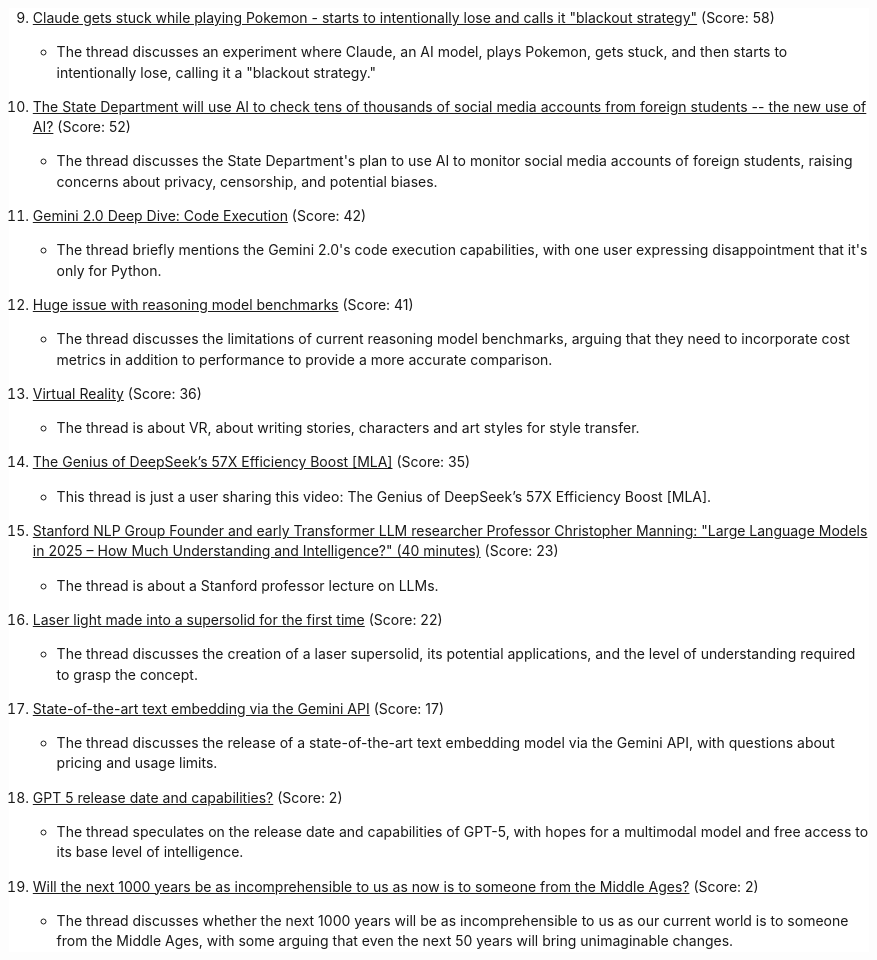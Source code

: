 9.  [Claude gets stuck while playing Pokemon - starts to intentionally lose and calls it "blackout strategy"](https://www.reddit.com/gallery/1j5zf1z) (Score: 58)
    *   The thread discusses an experiment where Claude, an AI model, plays Pokemon, gets stuck, and then starts to intentionally lose, calling it a "blackout strategy."

10. [The State Department will use AI to check tens of thousands of social media accounts from foreign students -- the new use of AI?](https://www.reddit.com/r/singularity/comments/1j5tnam/the_state_department_will_use_ai_to_check_tens_of/) (Score: 52)
    * The thread discusses the State Department's plan to use AI to monitor social media accounts of foreign students, raising concerns about privacy, censorship, and potential biases.

11. [Gemini 2.0 Deep Dive: Code Execution](https://developers.googleblog.com/en/gemini-20-deep-dive-code-execution/) (Score: 42)
    * The thread briefly mentions the Gemini 2.0's code execution capabilities, with one user expressing disappointment that it's only for Python.

12. [Huge issue with reasoning model benchmarks](https://www.reddit.com/r/singularity/comments/1j5ftjl/huge_issue_with_reasoning_model_benchmarks/) (Score: 41)
    * The thread discusses the limitations of current reasoning model benchmarks, arguing that they need to incorporate cost metrics in addition to performance to provide a more accurate comparison.

13. [Virtual Reality](https://www.reddit.com/r/singularity/comments/1j5jm0m/virtual_reality/) (Score: 36)
    * The thread is about VR, about writing stories, characters and art styles for style transfer.

14. [The Genius of DeepSeek’s 57X Efficiency Boost [MLA]](https://youtu.be/0VLAoVGf_74?si=CRyfomIL9Lv6YEU9) (Score: 35)
    * This thread is just a user sharing this video: The Genius of DeepSeek’s 57X Efficiency Boost [MLA].

15. [Stanford NLP Group Founder and early Transformer LLM researcher Professor Christopher Manning: "Large Language Models in 2025 – How Much Understanding and Intelligence?" (40 minutes)](https://www.youtube.com/watch?v=5Aer7MUSuSU) (Score: 23)
    * The thread is about a Stanford professor lecture on LLMs.

16. [Laser light made into a supersolid for the first time](https://phys.org/news/2025-03-laser-supersolid.html) (Score: 22)
    * The thread discusses the creation of a laser supersolid, its potential applications, and the level of understanding required to grasp the concept.

17. [State-of-the-art text embedding via the Gemini API](https://developers.googleblog.com/en/gemini-embedding-text-model-now-available-gemini-api/?linkId=13311917) (Score: 17)
    * The thread discusses the release of a state-of-the-art text embedding model via the Gemini API, with questions about pricing and usage limits.

18. [GPT 5 release date and capabilities?](https://www.reddit.com/r/singularity/comments/1j5xyvc/gpt_5_release_date_and_capabilities/) (Score: 2)
    * The thread speculates on the release date and capabilities of GPT-5, with hopes for a multimodal model and free access to its base level of intelligence.

19. [Will the next 1000 years be as incomprehensible to us as now is to someone from the Middle Ages?](https://www.reddit.com/r/singularity/comments/1j5ywva/will_the_next_1000_years_be_as_incomprehensible/) (Score: 2)
    * The thread discusses whether the next 1000 years will be as incomprehensible to us as our current world is to someone from the Middle Ages, with some arguing that even the next 50 years will bring unimaginable changes.
